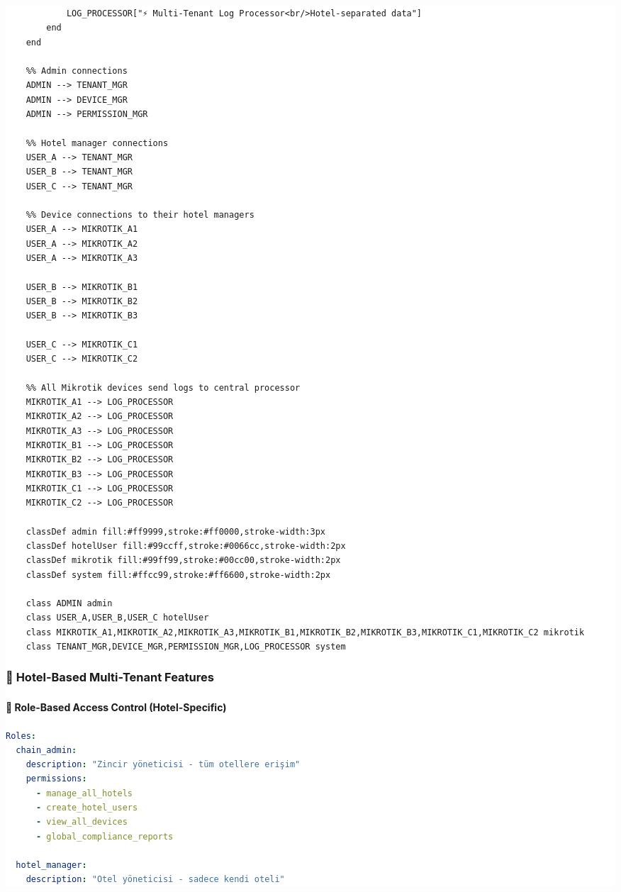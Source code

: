 ```mermaid
            LOG_PROCESSOR["⚡ Multi-Tenant Log Processor<br/>Hotel-separated data"]
        end
    end
    
    %% Admin connections
    ADMIN --> TENANT_MGR
    ADMIN --> DEVICE_MGR
    ADMIN --> PERMISSION_MGR
    
    %% Hotel manager connections
    USER_A --> TENANT_MGR
    USER_B --> TENANT_MGR
    USER_C --> TENANT_MGR
    
    %% Device connections to their hotel managers
    USER_A --> MIKROTIK_A1
    USER_A --> MIKROTIK_A2
    USER_A --> MIKROTIK_A3
    
    USER_B --> MIKROTIK_B1
    USER_B --> MIKROTIK_B2
    USER_B --> MIKROTIK_B3
    
    USER_C --> MIKROTIK_C1
    USER_C --> MIKROTIK_C2
    
    %% All Mikrotik devices send logs to central processor
    MIKROTIK_A1 --> LOG_PROCESSOR
    MIKROTIK_A2 --> LOG_PROCESSOR
    MIKROTIK_A3 --> LOG_PROCESSOR
    MIKROTIK_B1 --> LOG_PROCESSOR
    MIKROTIK_B2 --> LOG_PROCESSOR
    MIKROTIK_B3 --> LOG_PROCESSOR
    MIKROTIK_C1 --> LOG_PROCESSOR
    MIKROTIK_C2 --> LOG_PROCESSOR
    
    classDef admin fill:#ff9999,stroke:#ff0000,stroke-width:3px
    classDef hotelUser fill:#99ccff,stroke:#0066cc,stroke-width:2px
    classDef mikrotik fill:#99ff99,stroke:#00cc00,stroke-width:2px
    classDef system fill:#ffcc99,stroke:#ff6600,stroke-width:2px
    
    class ADMIN admin
    class USER_A,USER_B,USER_C hotelUser
    class MIKROTIK_A1,MIKROTIK_A2,MIKROTIK_A3,MIKROTIK_B1,MIKROTIK_B2,MIKROTIK_B3,MIKROTIK_C1,MIKROTIK_C2 mikrotik
    class TENANT_MGR,DEVICE_MGR,PERMISSION_MGR,LOG_PROCESSOR system
```

### 🏨 **Hotel-Based Multi-Tenant Features**

#### 🔐 **Role-Based Access Control (Hotel-Specific)**
```yaml
Roles:
  chain_admin:
    description: "Zincir yöneticisi - tüm otellere erişim"
    permissions:
      - manage_all_hotels
      - create_hotel_users
      - view_all_devices
      - global_compliance_reports
      
  hotel_manager:
    description: "Otel yöneticisi - sadece kendi oteli"
```